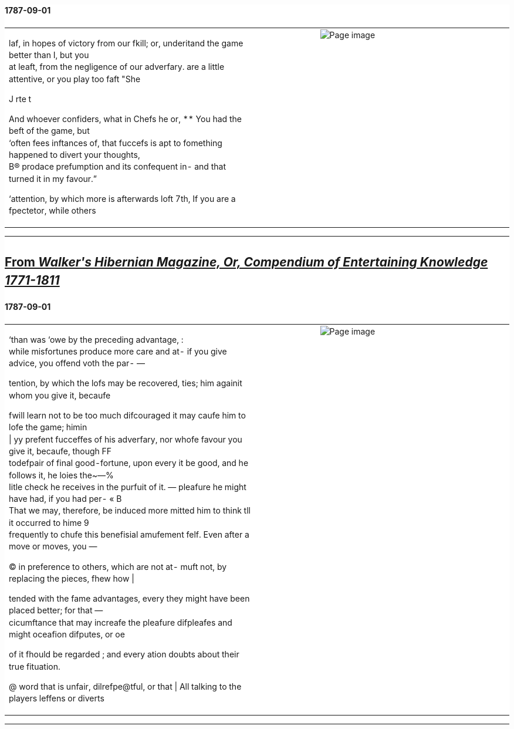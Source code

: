 #### 1787-09-01

<table style="width: 100%;"><tr><td style="width: 50%">

  
laf, in hopes of victory from our fkill; or, underitand the game better than I, but you  
at leaft, from the negligence of our adverfary. are a little attentive, or you play too faft &quot;She  
  
J rte t  
  
And whoever confiders, what in Chefs he or, ** You had the beft of the game, but  
‘often fees inftances of, that fuccefs is apt to fomething happened to divert your thoughts,  
B® prodace prefumption and its confequent in- and that turned it in my favour.”  
  
‘attention, by which more is afterwards loft 7th, If you are a fpectetor, while others 
</td><td style="width: 50%; max-height: 75%; margin: auto; display: block;">
<img alt="Page image" src="https://iiif.archive.org/iiif/sim_walkers-hibernian-magazine_1787-09_16&#0036;34/pct:4.657958,4.774168,88.398075,44.512678/600,/0/default.jpg"/>
</td>
</tr></table>

---

## [From _Walker's Hibernian Magazine, Or, Compendium of Entertaining Knowledge 1771-1811_](https://archive.org/details/sim_walkers-hibernian-magazine_1787-09_16/page/n34/mode/1up?view=theater)

#### 1787-09-01

<table style="width: 100%;"><tr><td style="width: 50%">

  
  
‘than was ‘owe by the preceding advantage, :  
while misfortunes produce more care and at- if you give advice, you offend voth the par- —  
  
tention, by which the lofs may be recovered, ties; him againit whom you give it, becaufe  
  
fwill learn not to be too much difcouraged it may caufe him to lofe the game; himin  
| yy prefent fucceffes of his adverfary, nor whofe favour you give it, becaufe, though FF  
todefpair of final good-fortune, upon every it be good, and he follows it, he loies the~—%  
Iitle check he receives in the purfuit of it. — pleafure he might have had, if you had per- « B  
That we may, therefore, be induced more mitted him to think tll it occurred to hime 9  
frequently to chufe this benefisial amufement felf. Even after a move or moves, you —  
  
© in preference to others, which are not at- muft not, by replacing the pieces, fhew how |  
  
tended with the fame advantages, every they might have been placed better; for that —  
cicumftance that may increafe the pleafure difpleafes and might oceafion difputes, or oe  
  
of it fhould be regarded ; and every ation doubts about their true fituation.  
  
@ word that is unfair, dilrefpe@tful, or that | All talking to the players leffens or diverts 
</td><td style="width: 50%; max-height: 75%; margin: auto; display: block;">
<img alt="Page image" src="https://iiif.archive.org/iiif/sim_walkers-hibernian-magazine_1787-09_16&#0036;34/pct:4.847026,49.326466,90.546580,18.769810/600,/0/default.jpg"/>
</td>
</tr></table>

---